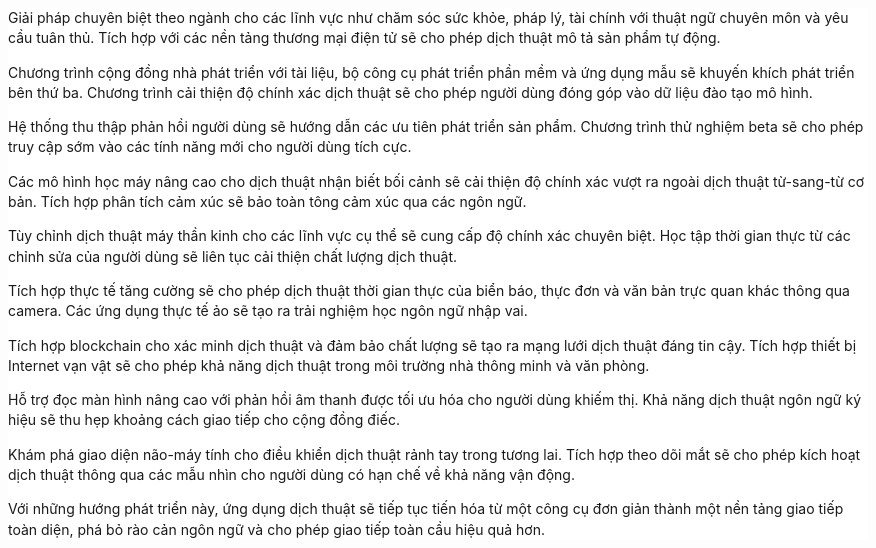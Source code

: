 Giải pháp chuyên biệt theo ngành cho các lĩnh vực như chăm sóc sức khỏe, pháp lý, tài chính với thuật ngữ chuyên môn và yêu cầu tuân thủ. Tích hợp với các nền tảng thương mại điện tử sẽ cho phép dịch thuật mô tả sản phẩm tự động.

Chương trình cộng đồng nhà phát triển với tài liệu, bộ công cụ phát triển phần mềm và ứng dụng mẫu sẽ khuyến khích phát triển bên thứ ba. Chương trình cải thiện độ chính xác dịch thuật sẽ cho phép người dùng đóng góp vào dữ liệu đào tạo mô hình.

Hệ thống thu thập phản hồi người dùng sẽ hướng dẫn các ưu tiên phát triển sản phẩm. Chương trình thử nghiệm beta sẽ cho phép truy cập sớm vào các tính năng mới cho người dùng tích cực.

Các mô hình học máy nâng cao cho dịch thuật nhận biết bối cảnh sẽ cải thiện độ chính xác vượt ra ngoài dịch thuật từ-sang-từ cơ bản. Tích hợp phân tích cảm xúc sẽ bảo toàn tông cảm xúc qua các ngôn ngữ.

Tùy chỉnh dịch thuật máy thần kinh cho các lĩnh vực cụ thể sẽ cung cấp độ chính xác chuyên biệt. Học tập thời gian thực từ các chỉnh sửa của người dùng sẽ liên tục cải thiện chất lượng dịch thuật.

Tích hợp thực tế tăng cường sẽ cho phép dịch thuật thời gian thực của biển báo, thực đơn và văn bản trực quan khác thông qua camera. Các ứng dụng thực tế ảo sẽ tạo ra trải nghiệm học ngôn ngữ nhập vai.

Tích hợp blockchain cho xác minh dịch thuật và đảm bảo chất lượng sẽ tạo ra mạng lưới dịch thuật đáng tin cậy. Tích hợp thiết bị Internet vạn vật sẽ cho phép khả năng dịch thuật trong môi trường nhà thông minh và văn phòng.

Hỗ trợ đọc màn hình nâng cao với phản hồi âm thanh được tối ưu hóa cho người dùng khiếm thị. Khả năng dịch thuật ngôn ngữ ký hiệu sẽ thu hẹp khoảng cách giao tiếp cho cộng đồng điếc.

Khám phá giao diện não-máy tính cho điều khiển dịch thuật rảnh tay trong tương lai. Tích hợp theo dõi mắt sẽ cho phép kích hoạt dịch thuật thông qua các mẫu nhìn cho người dùng có hạn chế về khả năng vận động.

Với những hướng phát triển này, ứng dụng dịch thuật sẽ tiếp tục tiến hóa từ một công cụ đơn giản thành một nền tảng giao tiếp toàn diện, phá bỏ rào cản ngôn ngữ và cho phép giao tiếp toàn cầu hiệu quả hơn.
